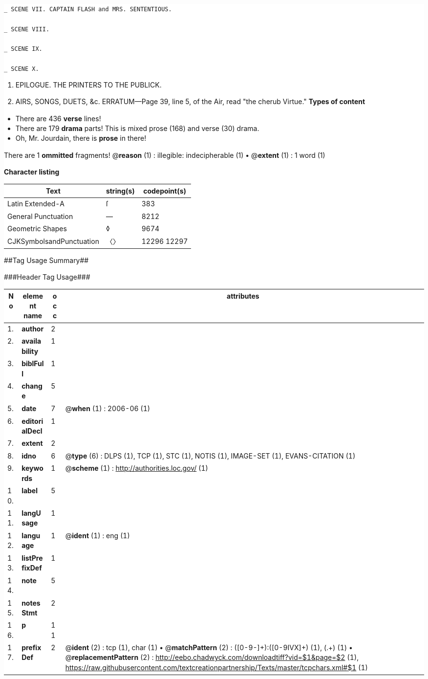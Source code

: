     _ SCENE VII. CAPTAIN FLASH and MRS. SENTENTIOUS.

    _ SCENE VIII.

    _ SCENE IX.

    _ SCENE X.

1. EPILOGUE. THE PRINTERS TO THE PUBLICK.

1. AIRS, SONGS, DUETS, &c.
ERRATUM—Page 39, line 5, of the Air, read "the cherub Virtue."
**Types of content**

  * There are 436 **verse** lines!
  * There are 179 **drama** parts! This is mixed prose (168) and verse (30) drama.
  * Oh, Mr. Jourdain, there is **prose** in there!

There are 1 **ommitted** fragments! 
 @__reason__ (1) : illegible: indecipherable (1)  •  @__extent__ (1) : 1 word (1)

**Character listing**


|Text|string(s)|codepoint(s)|
|---|---|---|
|Latin Extended-A|ſ|383|
|General Punctuation|—|8212|
|Geometric Shapes|◊|9674|
|CJKSymbolsandPunctuation|〈〉|12296 12297|

##Tag Usage Summary##

###Header Tag Usage###

|No|element name|occ|attributes|
|---|---|---|---|
|1.|__author__|2||
|2.|__availability__|1||
|3.|__biblFull__|1||
|4.|__change__|5||
|5.|__date__|7| @__when__ (1) : 2006-06 (1)|
|6.|__editorialDecl__|1||
|7.|__extent__|2||
|8.|__idno__|6| @__type__ (6) : DLPS (1), TCP (1), STC (1), NOTIS (1), IMAGE-SET (1), EVANS-CITATION (1)|
|9.|__keywords__|1| @__scheme__ (1) : http://authorities.loc.gov/ (1)|
|10.|__label__|5||
|11.|__langUsage__|1||
|12.|__language__|1| @__ident__ (1) : eng (1)|
|13.|__listPrefixDef__|1||
|14.|__note__|5||
|15.|__notesStmt__|2||
|16.|__p__|11||
|17.|__prefixDef__|2| @__ident__ (2) : tcp (1), char (1)  •  @__matchPattern__ (2) : ([0-9\-]+):([0-9IVX]+) (1), (.+) (1)  •  @__replacementPattern__ (2) : http://eebo.chadwyck.com/downloadtiff?vid=$1&page=$2 (1), https://raw.githubusercontent.com/textcreationpartnership/Texts/master/tcpchars.xml#$1 (1)|